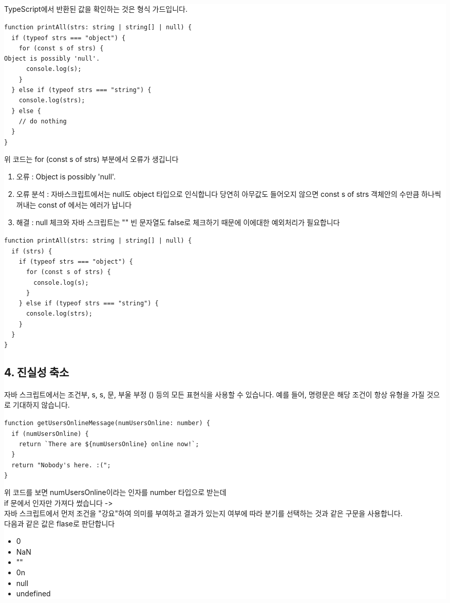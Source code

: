 TypeScript에서 반환된 값을 확인하는 것은 형식 가드입니다.
```tsx
function printAll(strs: string | string[] | null) {
  if (typeof strs === "object") {
    for (const s of strs) {
Object is possibly 'null'.
      console.log(s);
    }
  } else if (typeof strs === "string") {
    console.log(strs);
  } else {
    // do nothing
  }
}
```
위 코드는  for (const s of strs) 부분에서 오류가 생깁니다

1. 오류 : Object is possibly 'null'.

2. 오류 분석 : 자바스크립트에서는 null도 object 타입으로 인식합니다 
당연히 아무값도 들어오지 않으면
const s of strs 객체안의 수만큼 하나씩 꺼내는 const of 에서는 에러가 납니다 

3. 해결 : null 체크와 자바 스크립트는 "" 빈 문자열도 false로 체크하기 때문에 
이에대한 예외처리가 필요합니다 
```tsx
function printAll(strs: string | string[] | null) {
  if (strs) {
    if (typeof strs === "object") {
      for (const s of strs) {
        console.log(s);
      }
    } else if (typeof strs === "string") {
      console.log(strs);
    }
  }
}
```

## 4. 진실성 축소 
자바 스크립트에서는 조건부, s, s, 문, 부울 부정 () 등의 모든 표현식을 사용할 수 있습니다. 예를 들어, 명령문은 해당 조건이 항상 유형을 가질 것으로 기대하지 않습니다.
```tsx
function getUsersOnlineMessage(numUsersOnline: number) {
  if (numUsersOnline) {
    return `There are ${numUsersOnline} online now!`;
  }
  return "Nobody's here. :(";
}
```
위 코드를 보면 numUsersOnline이라는 인자를 number 타입으로 받는데  
if 문에서 인자만 가져다 썼습니다 ->   
자바 스크립트에서 먼저 조건을 "강요"하여 의미를 부여하고 결과가 있는지 여부에 따라 분기를 선택하는 것과 같은 구문을 사용합니다.  
다음과 같은 값은 flase로 판단합니다 
- 0
- NaN
- ""
- 0n
- null
- undefined
